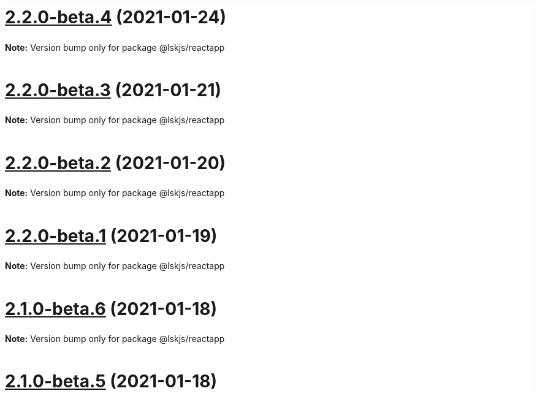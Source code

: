 

# [2.2.0-beta.4](https://github.com/lskjs/ux/tree/master/packages/reactapp/compare/v2.2.0-beta.3...v2.2.0-beta.4) (2021-01-24)

**Note:** Version bump only for package @lskjs/reactapp





# [2.2.0-beta.3](https://github.com/lskjs/ux/tree/master/packages/reactapp/compare/v2.2.0-beta.2...v2.2.0-beta.3) (2021-01-21)

**Note:** Version bump only for package @lskjs/reactapp





# [2.2.0-beta.2](https://github.com/lskjs/ux/tree/master/packages/reactapp/compare/v2.2.0-beta.1...v2.2.0-beta.2) (2021-01-20)

**Note:** Version bump only for package @lskjs/reactapp





# [2.2.0-beta.1](https://github.com/lskjs/ux/tree/master/packages/reactapp/compare/v2.1.0-beta.6...v2.2.0-beta.1) (2021-01-19)

**Note:** Version bump only for package @lskjs/reactapp





# [2.1.0-beta.6](https://github.com/lskjs/ux/tree/master/packages/reactapp/compare/v2.1.0-beta.5...v2.1.0-beta.6) (2021-01-18)

**Note:** Version bump only for package @lskjs/reactapp





# [2.1.0-beta.5](https://github.com/lskjs/ux/tree/master/packages/reactapp/compare/v2.1.0-beta.4...v2.1.0-beta.5) (2021-01-18)
